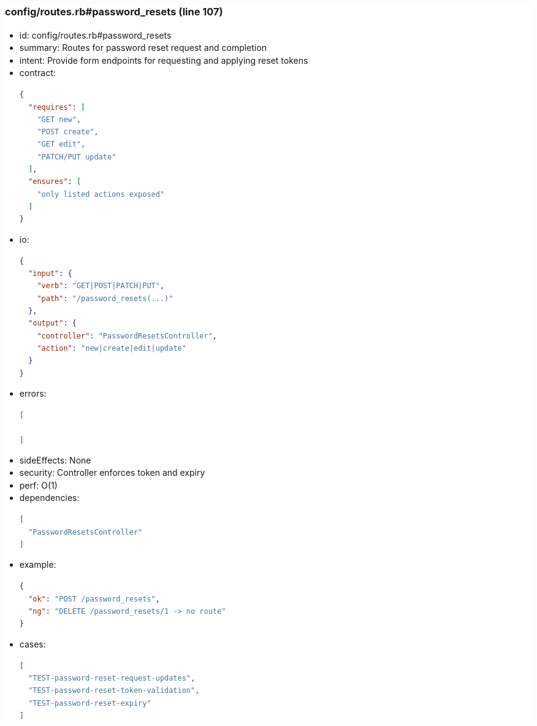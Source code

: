 ### config/routes.rb#password_resets (line 107)
- id: config/routes.rb#password_resets
- summary: Routes for password reset request and completion
- intent: Provide form endpoints for requesting and applying reset tokens
- contract:
  ```json
  {
    "requires": [
      "GET new",
      "POST create",
      "GET edit",
      "PATCH/PUT update"
    ],
    "ensures": [
      "only listed actions exposed"
    ]
  }
  ```
- io:
  ```json
  {
    "input": {
      "verb": "GET|POST|PATCH|PUT",
      "path": "/password_resets(...)"
    },
    "output": {
      "controller": "PasswordResetsController",
      "action": "new|create|edit|update"
    }
  }
  ```
- errors:
  ```json
  [
  
  ]
  ```
- sideEffects: None
- security: Controller enforces token and expiry
- perf: O(1)
- dependencies:
  ```json
  [
    "PasswordResetsController"
  ]
  ```
- example:
  ```json
  {
    "ok": "POST /password_resets",
    "ng": "DELETE /password_resets/1 -> no route"
  }
  ```
- cases:
  ```json
  [
    "TEST-password-reset-request-updates",
    "TEST-password-reset-token-validation",
    "TEST-password-reset-expiry"
  ]
  ```
